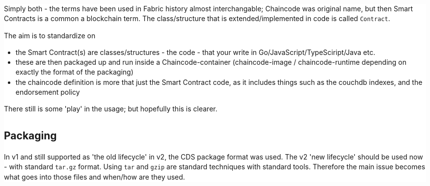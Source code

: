Simply both - the terms have been used in Fabric history almost interchangable; Chaincode was original name, but then Smart Contracts is a common a blockchain term. The class/structure that is extended/implemented in code is called `Contract`.

The aim is to standardize on 
- the Smart Contract(s) are classes/structures - the code - that your write in Go/JavaScript/TypeSciript/Java etc. 
- these are then packaged up and run inside a Chaincode-container (chaincode-image / chaincode-runtime depending on exactly the format of the packaging)
- the chaincode definition is more that just the Smart Contract code, as it includes things such as the couchdb indexes, and the endorsement policy

There still is some 'play' in the usage; but hopefully this is clearer.

## Packaging

In v1 and still supported as 'the old lifecycle' in v2, the CDS package format was used. The v2 'new lifecycle' should be used now - with standard `tar.gz` format. Using `tar` and `gzip` are standard techniques with standard tools. Therefore the main issue becomes what goes into those files and when/how are they used.

